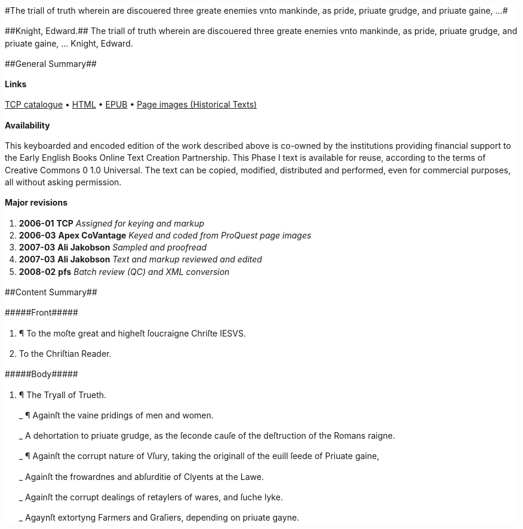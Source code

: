 #The triall of truth wherein are discouered three greate enemies vnto mankinde, as pride, priuate grudge, and priuate gaine, ...#

##Knight, Edward.##
The triall of truth wherein are discouered three greate enemies vnto mankinde, as pride, priuate grudge, and priuate gaine, ...
Knight, Edward.

##General Summary##

**Links**

[TCP catalogue](http://www.ota.ox.ac.uk/tcp/)  • 
[HTML](http://tei.it.ox.ac.uk/tcp/Texts-HTML/free/A04/A04906.html)  • 
[EPUB](http://tei.it.ox.ac.uk/tcp/Texts-EPUB/free/A04/A04906.epub) • 
[Page images (Historical Texts)](https://data.historicaltexts.jisc.ac.uk/view?pubId=eebo-99842544e&pageId=eebo-99842544e-7209-1)

**Availability**

This keyboarded and encoded edition of the
	       work described above is co-owned by the institutions
	       providing financial support to the Early English Books
	       Online Text Creation Partnership. This Phase I text is
	       available for reuse, according to the terms of Creative
	       Commons 0 1.0 Universal. The text can be copied,
	       modified, distributed and performed, even for
	       commercial purposes, all without asking permission.

**Major revisions**

1. __2006-01__ __TCP__ *Assigned for keying and markup*
1. __2006-03__ __Apex CoVantage__ *Keyed and coded from ProQuest page images*
1. __2007-03__ __Ali Jakobson__ *Sampled and proofread*
1. __2007-03__ __Ali Jakobson__ *Text and markup reviewed and edited*
1. __2008-02__ __pfs__ *Batch review (QC) and XML conversion*

##Content Summary##

#####Front#####

1. ¶ To the moſte great and higheſt ſoucraigne Chriſte IESVS.

1. To the Chriſtian Reader.

#####Body#####

1. ¶ The Tryall of Trueth.

    _ ¶ Againſt the vaine pridings of men and women.

    _ A dehortation to priuate grudge, as the ſeconde cauſe of the deſtruction of the Romans raigne.

    _ ¶ Againſt the corrupt nature of Vſury, taking the originall of the euill ſeede of Priuate gaine,

    _ Againſt the frowardnes and abſurditie of Clyents at the Lawe.

    _ Againſt the corrupt dealings of retaylers of wares, and ſuche lyke.

    _ Agaynſt extortyng Farmers and Graſiers, depending on priuate gayne.
